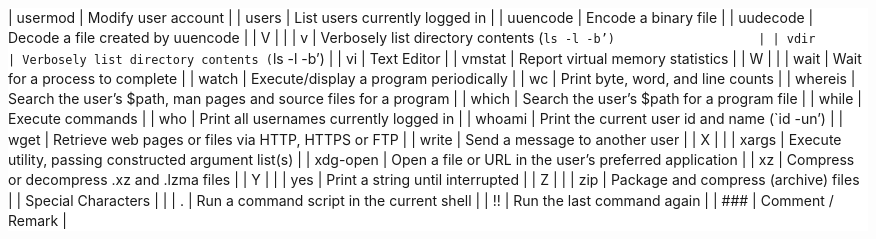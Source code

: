| usermod             | Modify user account                                               |
| users               | List users currently logged in                                    |
| uuencode            | Encode a binary file                                              |
| uudecode            | Decode a file created by uuencode                                 |
| V                   |                                                                   |
| v                   | Verbosely list directory contents (`ls -l -b’)                    |
| vdir                | Verbosely list directory contents (`ls -l -b’)                    |
| vi                  | Text Editor                                                       |
| vmstat              | Report virtual memory statistics                                  |
| W                   |                                                                   |
| wait                | Wait for a process to complete                                    |
| watch               | Execute/display a program periodically                            |
| wc                  | Print byte, word, and line counts                                 |
| whereis             | Search the user’s $path, man pages and source files for a program |
| which               | Search the user’s $path for a program file                        |
| while               | Execute commands                                                  |
| who                 | Print all usernames currently logged in                           |
| whoami              | Print the current user id and name (`id -un’)                     |
| wget                | Retrieve web pages or files via HTTP, HTTPS or FTP                |
| write               | Send a message to another user                                    |
| X                   |                                                                   |
| xargs               | Execute utility, passing constructed argument list(s)             |
| xdg-open            | Open a file or URL in the user’s preferred application            |
| xz                  | Compress or decompress .xz and .lzma files                        |
| Y                   |                                                                   |
| yes                 | Print a string until interrupted                                  |
| Z                   |                                                                   |
| zip                 | Package and compress (archive) files                              |
| Special Characters  |                                                                   |
| .                   | Run a command script in the current shell                         |
| !!                  | Run the last command again                                        |
|   ###               | Comment / Remark                                                  |
